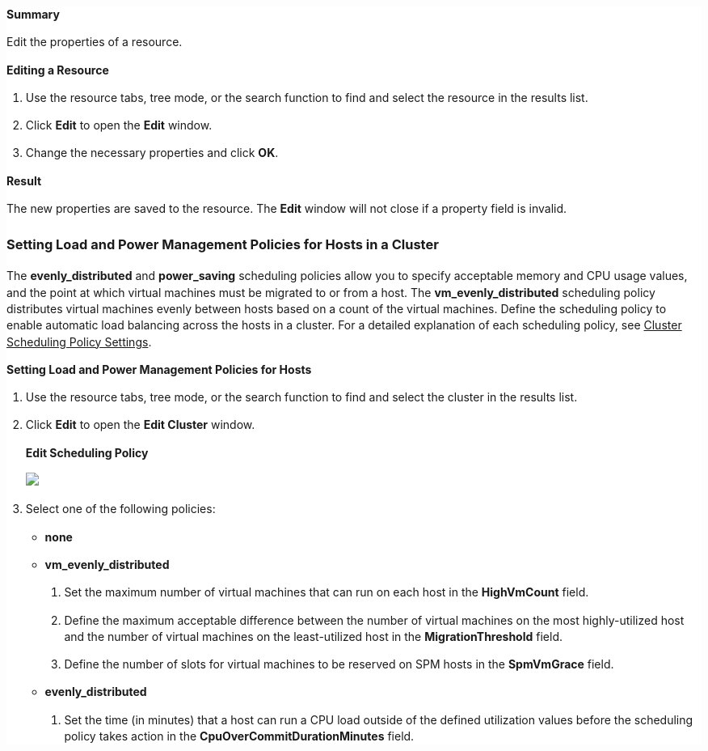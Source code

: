 **Summary**

Edit the properties of a resource.

**Editing a Resource**

1. Use the resource tabs, tree mode, or the search function to find and select the resource in the results list.

2. Click **Edit** to open the **Edit** window.

3. Change the necessary properties and click **OK**.

**Result**

The new properties are saved to the resource. The **Edit** window will not close if a property field is invalid.

### Setting Load and Power Management Policies for Hosts in a Cluster

The **evenly_distributed** and **power_saving** scheduling policies allow you to specify acceptable memory and CPU usage values, and the point at which virtual machines must be migrated to or from a host. The **vm_evenly_distributed** scheduling policy distributes virtual machines evenly between hosts based on a count of the virtual machines. Define the scheduling policy to enable automatic load balancing across the hosts in a cluster. For a detailed explanation of each scheduling policy, see [Cluster Scheduling Policy Settings](Cluster_Scheduling_Policy_Settings).

**Setting Load and Power Management Policies for Hosts**

1. Use the resource tabs, tree mode, or the search function to find and select the cluster in the results list.

2. Click **Edit** to open the **Edit Cluster** window.

    **Edit Scheduling Policy**

    ![](/images/admin-guide/7328.png)

3. Select one of the following policies:

    * **none**

    * **vm_evenly_distributed**

        1. Set the maximum number of virtual machines that can run on each host in the **HighVmCount** field.

        2. Define the maximum acceptable difference between the number of virtual machines on the most highly-utilized host and the number of virtual machines on the least-utilized host in the **MigrationThreshold** field.

        3. Define the number of slots for virtual machines to be reserved on SPM hosts in the **SpmVmGrace** field.

    * **evenly_distributed**

        1. Set the time (in minutes) that a host can run a CPU load outside of the defined utilization values before the scheduling policy takes action in the **CpuOverCommitDurationMinutes** field.
